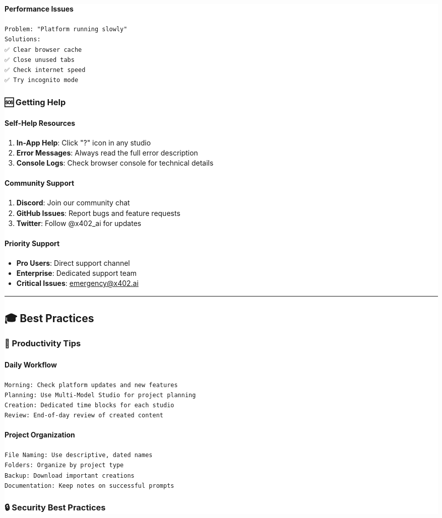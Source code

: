 #### Performance Issues
```
Problem: "Platform running slowly"
Solutions:
✅ Clear browser cache
✅ Close unused tabs
✅ Check internet speed
✅ Try incognito mode
```

### 🆘 Getting Help

#### Self-Help Resources
1. **In-App Help**: Click "?" icon in any studio
2. **Error Messages**: Always read the full error description
3. **Console Logs**: Check browser console for technical details

#### Community Support
1. **Discord**: Join our community chat
2. **GitHub Issues**: Report bugs and feature requests
3. **Twitter**: Follow @x402_ai for updates

#### Priority Support
- **Pro Users**: Direct support channel
- **Enterprise**: Dedicated support team
- **Critical Issues**: emergency@x402.ai

---

## 🎓 Best Practices

### 🎯 Productivity Tips

#### Daily Workflow
```
Morning: Check platform updates and new features
Planning: Use Multi-Model Studio for project planning
Creation: Dedicated time blocks for each studio
Review: End-of-day review of created content
```

#### Project Organization
```
File Naming: Use descriptive, dated names
Folders: Organize by project type
Backup: Download important creations
Documentation: Keep notes on successful prompts
```

### 🔒 Security Best Practices
